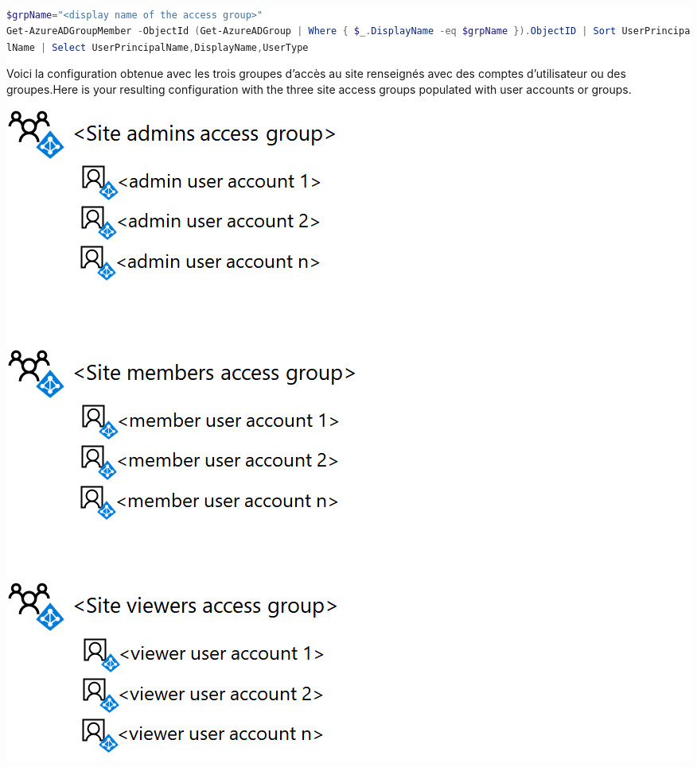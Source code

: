 ```powershell
$grpName="<display name of the access group>"
Get-AzureADGroupMember -ObjectId (Get-AzureADGroup | Where { $_.DisplayName -eq $grpName }).ObjectID | Sort UserPrincipalName | Select UserPrincipalName,DisplayName,UserType
```

<span data-ttu-id="a33f2-162">Voici la configuration obtenue avec les trois groupes d’accès au site renseignés avec des comptes d’utilisateur ou des groupes.</span><span class="sxs-lookup"><span data-stu-id="a33f2-162">Here is your resulting configuration with the three site access groups populated with user accounts or groups.</span></span>
  
![Les trois groupes d’accès renseignés avec les comptes d’utilisateur.](../../media/2320107c-dad6-4c8f-94e5-f6427c125e71.png)
  
